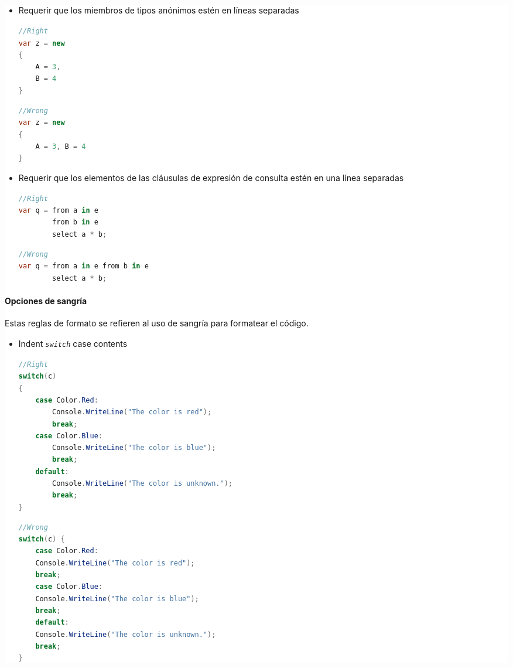 - Requerir que los miembros de tipos anónimos estén en líneas separadas

  ```csharp
  //Right
  var z = new
  {
      A = 3,
      B = 4
  }
  ```

  ```csharp
  //Wrong
  var z = new
  {
      A = 3, B = 4
  }
  ```

- Requerir que los elementos de las cláusulas de expresión de consulta estén en una línea separadas

  ```csharp
  //Right
  var q = from a in e
          from b in e
          select a * b;
  ```

  ```csharp
  //Wrong
  var q = from a in e from b in e
          select a * b;
  ```

#### Opciones de sangría

Estas reglas de formato se refieren al uso de sangría para formatear el código.

- Indent *`switch`* case contents

  ```csharp
  //Right
  switch(c) 
  {
      case Color.Red:
          Console.WriteLine("The color is red");
          break;
      case Color.Blue:
          Console.WriteLine("The color is blue");
          break;
      default:
          Console.WriteLine("The color is unknown.");
          break;
  }
  ```

  ```csharp
  //Wrong
  switch(c) {
      case Color.Red:
      Console.WriteLine("The color is red");
      break;
      case Color.Blue:
      Console.WriteLine("The color is blue");
      break;
      default:
      Console.WriteLine("The color is unknown.");
      break;
  }
  ```